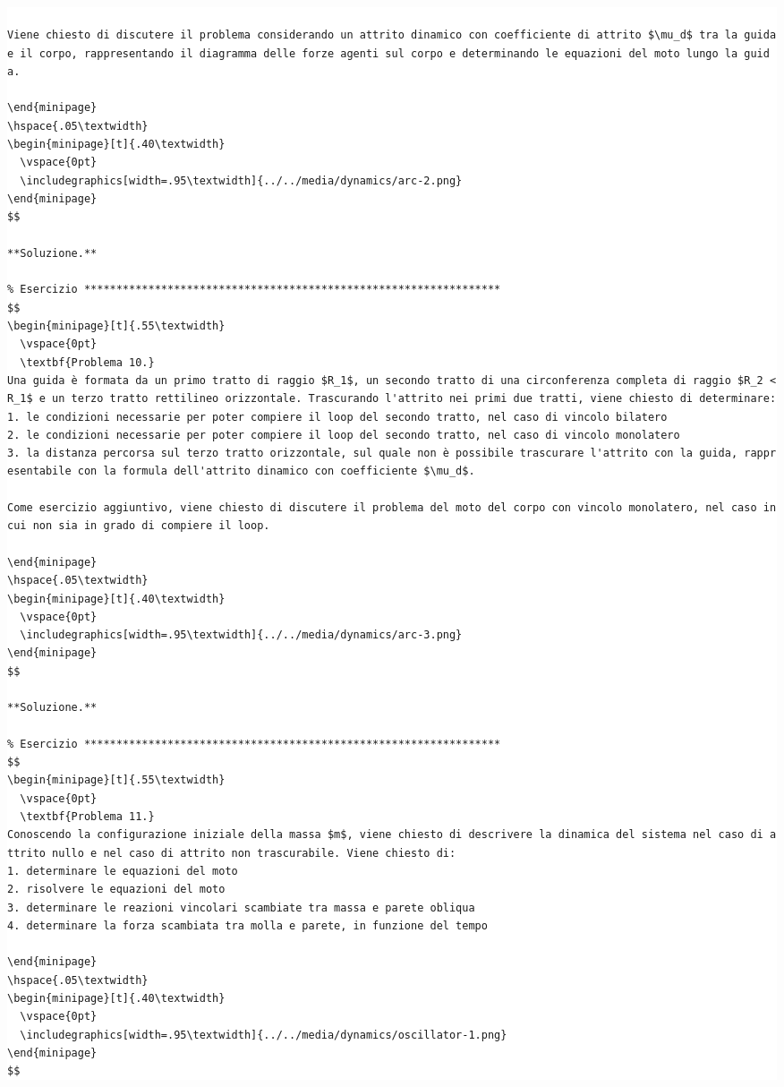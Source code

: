 ````{only} latex

Viene chiesto di discutere il problema considerando un attrito dinamico con coefficiente di attrito $\mu_d$ tra la guida e il corpo, rappresentando il diagramma delle forze agenti sul corpo e determinando le equazioni del moto lungo la guida. 

\end{minipage}
\hspace{.05\textwidth}
\begin{minipage}[t]{.40\textwidth}
  \vspace{0pt}
  \includegraphics[width=.95\textwidth]{../../media/dynamics/arc-2.png}
\end{minipage}
$$

**Soluzione.**

% Esercizio *****************************************************************
$$
\begin{minipage}[t]{.55\textwidth}
  \vspace{0pt}
  \textbf{Problema 10.}
Una guida è formata da un primo tratto di raggio $R_1$, un secondo tratto di una circonferenza completa di raggio $R_2 < R_1$ e un terzo tratto rettilineo orizzontale. Trascurando l'attrito nei primi due tratti, viene chiesto di determinare:
1. le condizioni necessarie per poter compiere il loop del secondo tratto, nel caso di vincolo bilatero
2. le condizioni necessarie per poter compiere il loop del secondo tratto, nel caso di vincolo monolatero
3. la distanza percorsa sul terzo tratto orizzontale, sul quale non è possibile trascurare l'attrito con la guida, rappresentabile con la formula dell'attrito dinamico con coefficiente $\mu_d$.

Come esercizio aggiuntivo, viene chiesto di discutere il problema del moto del corpo con vincolo monolatero, nel caso in cui non sia in grado di compiere il loop.

\end{minipage}
\hspace{.05\textwidth}
\begin{minipage}[t]{.40\textwidth}
  \vspace{0pt}
  \includegraphics[width=.95\textwidth]{../../media/dynamics/arc-3.png}
\end{minipage}
$$

**Soluzione.**

% Esercizio *****************************************************************
$$
\begin{minipage}[t]{.55\textwidth}
  \vspace{0pt}
  \textbf{Problema 11.}
Conoscendo la configurazione iniziale della massa $m$, viene chiesto di descrivere la dinamica del sistema nel caso di attrito nullo e nel caso di attrito non trascurabile. Viene chiesto di:
1. determinare le equazioni del moto
2. risolvere le equazioni del moto
3. determinare le reazioni vincolari scambiate tra massa e parete obliqua
4. determinare la forza scambiata tra molla e parete, in funzione del tempo

\end{minipage}
\hspace{.05\textwidth}
\begin{minipage}[t]{.40\textwidth}
  \vspace{0pt}
  \includegraphics[width=.95\textwidth]{../../media/dynamics/oscillator-1.png}
\end{minipage}
$$

````